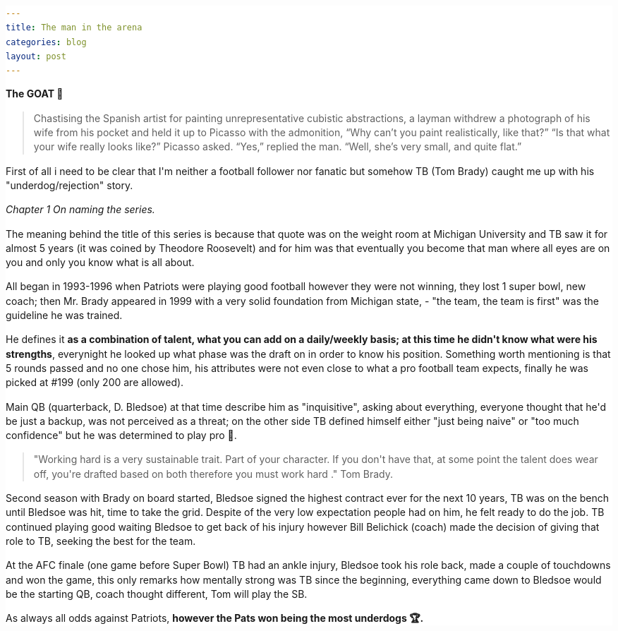 ```yaml
---
title: The man in the arena
categories: blog
layout: post
---
```


**The GOAT 🐐**

> Chastising the Spanish artist for painting unrepresentative cubistic abstractions, a layman withdrew a photograph of his wife from his pocket and held it up to Picasso with the admonition, “Why can’t you paint realistically, like that?” “Is that what your wife really looks like?” Picasso asked. “Yes,” replied the man. “Well, she’s very small, and quite flat.”

First of all i need to be clear that I'm neither a football follower nor fanatic but somehow TB (Tom Brady) caught me up with his "underdog/rejection" story.

*Chapter 1 On naming the series.*

The meaning behind the title of this series is because that quote was on the weight room at Michigan University and TB saw it for almost 5 years (it was coined by Theodore Roosevelt) and for him was that eventually you become that man where all eyes are on you and only you know what is all about.

All began in 1993-1996 when Patriots were playing good football however they were not winning, they lost 1 super bowl, new coach; then Mr. Brady appeared in 1999 with a very solid foundation from Michigan state, - "the team, the team is first" was the guideline he was trained.


He defines it **as a combination of talent, what you can add on a daily/weekly basis; at this time he didn't know what were his strengths**, everynight he looked up what phase was the draft on in order to know his position. Something worth mentioning is that 5 rounds passed and no one chose him, his attributes were not even close to what a pro football team expects, finally he was picked at #199 (only 200 are allowed).

Main QB (quarterback, D. Bledsoe) at that time describe him as "inquisitive", asking about everything, everyone thought that he'd be just a backup, was not perceived as a threat; on the other side TB defined himself either "just being naive" or "too much confidence" but he was determined to play pro 🏈.

> "Working hard is a very sustainable trait. Part of your character. If you don't have that, at some point the talent does wear off, you're drafted based on both therefore you must work hard ." Tom Brady.

Second season with Brady on board started, Bledsoe signed the highest contract ever for the next 10 years, TB was on the bench until Bledsoe was hit, time to take the grid. Despite of the very low expectation people had on him, he felt ready to do the job. TB continued playing good waiting Bledsoe to get back of his injury however Bill Belichick (coach) made the decision of giving that role to TB, seeking the best for the team.

At the AFC finale (one game before Super Bowl) TB had an ankle injury, Bledsoe took his role back, made a couple of touchdowns and won the game, this only remarks how mentally strong was TB since the beginning, everything came down to Bledsoe would be the starting QB, coach thought different, Tom will play the SB.

As always all odds against Patriots, **however the Pats won being the most underdogs 🏆.**
